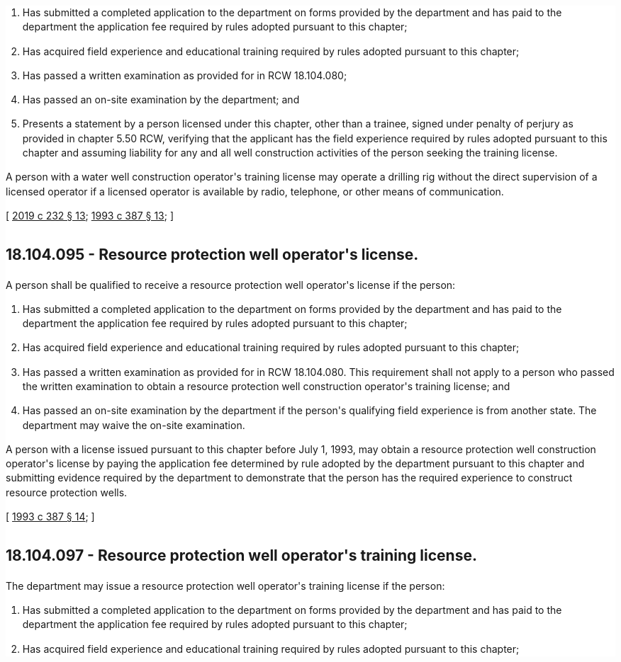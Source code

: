 1. Has submitted a completed application to the department on forms provided by the department and has paid to the department the application fee required by rules adopted pursuant to this chapter;

2. Has acquired field experience and educational training required by rules adopted pursuant to this chapter;

3. Has passed a written examination as provided for in RCW 18.104.080;

4. Has passed an on-site examination by the department; and

5. Presents a statement by a person licensed under this chapter, other than a trainee, signed under penalty of perjury as provided in chapter 5.50 RCW, verifying that the applicant has the field experience required by rules adopted pursuant to this chapter and assuming liability for any and all well construction activities of the person seeking the training license.

A person with a water well construction operator's training license may operate a drilling rig without the direct supervision of a licensed operator if a licensed operator is available by radio, telephone, or other means of communication.

\[ [2019 c 232 § 13](http://lawfilesext.leg.wa.gov/biennium/2019-20/Pdf/Bills/Session%20Laws/Senate/5017-S.SL.pdf?cite=2019%20c%20232%20§%2013); [1993 c 387 § 13](http://lawfilesext.leg.wa.gov/biennium/1993-94/Pdf/Bills/Session%20Laws/House/1806-S.SL.pdf?cite=1993%20c%20387%20§%2013); \]

## 18.104.095 - Resource protection well operator's license.
A person shall be qualified to receive a resource protection well operator's license if the person:

1. Has submitted a completed application to the department on forms provided by the department and has paid to the department the application fee required by rules adopted pursuant to this chapter;

2. Has acquired field experience and educational training required by rules adopted pursuant to this chapter;

3. Has passed a written examination as provided for in RCW 18.104.080. This requirement shall not apply to a person who passed the written examination to obtain a resource protection well construction operator's training license; and

4. Has passed an on-site examination by the department if the person's qualifying field experience is from another state. The department may waive the on-site examination.

A person with a license issued pursuant to this chapter before July 1, 1993, may obtain a resource protection well construction operator's license by paying the application fee determined by rule adopted by the department pursuant to this chapter and submitting evidence required by the department to demonstrate that the person has the required experience to construct resource protection wells.

\[ [1993 c 387 § 14](http://lawfilesext.leg.wa.gov/biennium/1993-94/Pdf/Bills/Session%20Laws/House/1806-S.SL.pdf?cite=1993%20c%20387%20§%2014); \]

## 18.104.097 - Resource protection well operator's training license.
The department may issue a resource protection well operator's training license if the person:

1. Has submitted a completed application to the department on forms provided by the department and has paid to the department the application fee required by rules adopted pursuant to this chapter;

2. Has acquired field experience and educational training required by rules adopted pursuant to this chapter;
